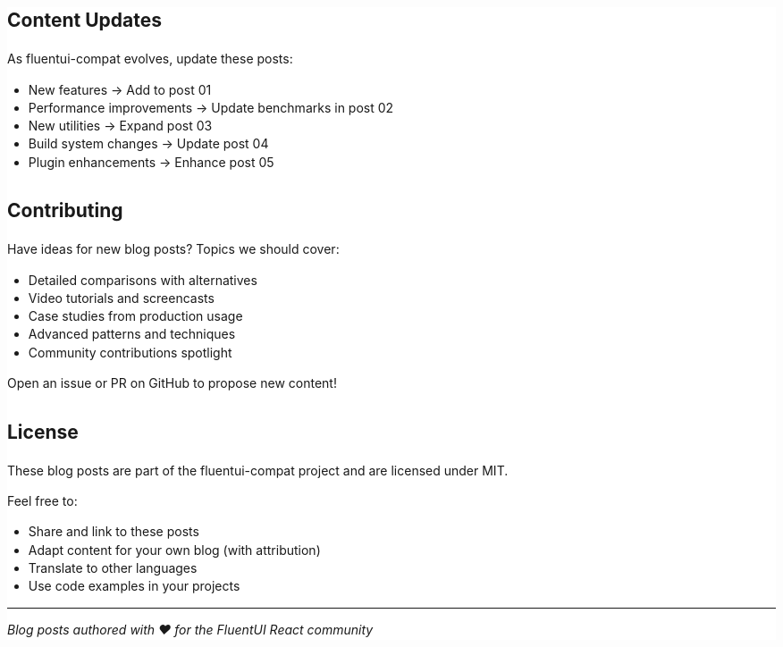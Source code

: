 ## Content Updates

As fluentui-compat evolves, update these posts:
- New features → Add to post 01
- Performance improvements → Update benchmarks in post 02
- New utilities → Expand post 03
- Build system changes → Update post 04
- Plugin enhancements → Enhance post 05

## Contributing

Have ideas for new blog posts? Topics we should cover:

- Detailed comparisons with alternatives
- Video tutorials and screencasts
- Case studies from production usage
- Advanced patterns and techniques
- Community contributions spotlight

Open an issue or PR on GitHub to propose new content!

## License

These blog posts are part of the fluentui-compat project and are licensed under MIT.

Feel free to:
- Share and link to these posts
- Adapt content for your own blog (with attribution)
- Translate to other languages
- Use code examples in your projects

---

*Blog posts authored with ❤️ for the FluentUI React community*
